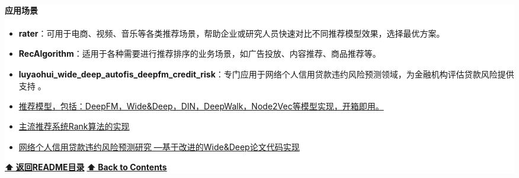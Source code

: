 #### 应用场景
- **rater**：可用于电商、视频、音乐等各类推荐场景，帮助企业或研究人员快速对比不同推荐模型效果，选择最优方案。
- **RecAlgorithm**：适用于各种需要进行推荐排序的业务场景，如广告投放、内容推荐、商品推荐等。
- **luyaohui_wide_deep_autofis_deepfm_credit_risk**：专门应用于网络个人信用贷款违约风险预测领域，为金融机构评估贷款风险提供支持 。 


- [推荐模型，包括：DeepFM，Wide&Deep，DIN，DeepWalk，Node2Vec等模型实现，开箱即用。](https://github.com/shibing624/rater)
- [主流推荐系统Rank算法的实现](https://github.com/tangxyw/RecAlgorithm)
- [网络个人信用贷款违约风险预测研究 —基于改进的Wide&Deep论文代码实现](https://github.com/luyaohui/luyaohui_wide_deep_autofis_deepfm_credit_risk)

**[⬆ 返回README目录](../README.md#目录)**
**[⬆ Back to Contents](../README-EN.md#contents)**